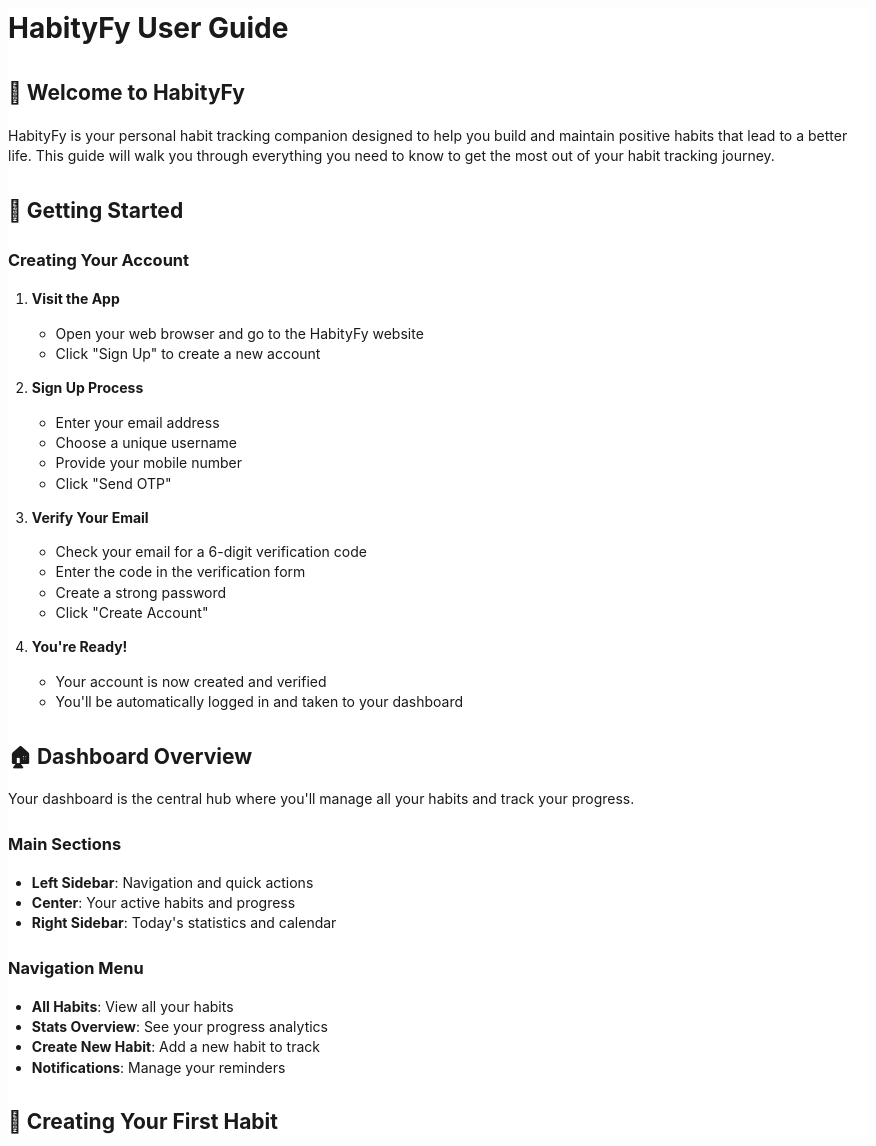 # HabityFy User Guide

## 🎯 Welcome to HabityFy

HabityFy is your personal habit tracking companion designed to help you build and maintain positive habits that lead to a better life. This guide will walk you through everything you need to know to get the most out of your habit tracking journey.

## 🚀 Getting Started

### Creating Your Account

1. **Visit the App**
   - Open your web browser and go to the HabityFy website
   - Click "Sign Up" to create a new account

2. **Sign Up Process**
   - Enter your email address
   - Choose a unique username
   - Provide your mobile number
   - Click "Send OTP"

3. **Verify Your Email**
   - Check your email for a 6-digit verification code
   - Enter the code in the verification form
   - Create a strong password
   - Click "Create Account"

4. **You're Ready!**
   - Your account is now created and verified
   - You'll be automatically logged in and taken to your dashboard

## 🏠 Dashboard Overview

Your dashboard is the central hub where you'll manage all your habits and track your progress.

### Main Sections

- **Left Sidebar**: Navigation and quick actions
- **Center**: Your active habits and progress
- **Right Sidebar**: Today's statistics and calendar

### Navigation Menu

- **All Habits**: View all your habits
- **Stats Overview**: See your progress analytics
- **Create New Habit**: Add a new habit to track
- **Notifications**: Manage your reminders

## 📝 Creating Your First Habit
